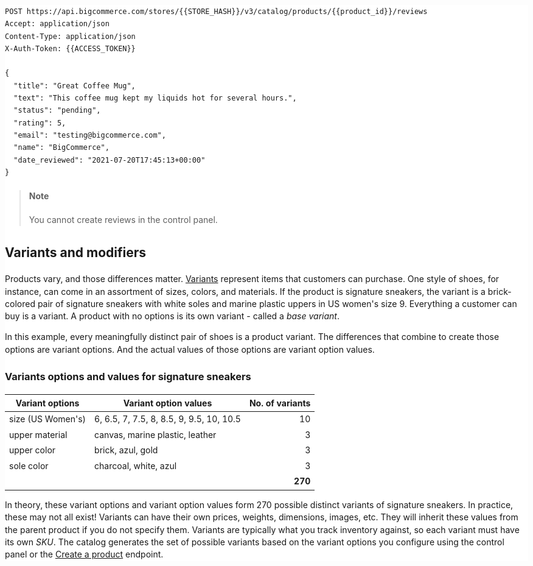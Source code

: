 ```http title="Example request: Add a product review" lineNumbers
POST https://api.bigcommerce.com/stores/{{STORE_HASH}}/v3/catalog/products/{{product_id}}/reviews
Accept: application/json
Content-Type: application/json
X-Auth-Token: {{ACCESS_TOKEN}}

{
  "title": "Great Coffee Mug",
  "text": "This coffee mug kept my liquids hot for several hours.",
  "status": "pending",
  "rating": 5,
  "email": "testing@bigcommerce.com",
  "name": "BigCommerce",
  "date_reviewed": "2021-07-20T17:45:13+00:00"
}
```




> #### Note
> You cannot create reviews in the control panel.

## Variants and modifiers

Products vary, and those differences matter.  [Variants](/api-reference/store-management/catalog/product-variants/getvariantbyid) represent items that customers can purchase.  One style of shoes, for instance, can come in an assortment of sizes, colors, and materials.  If the product is signature sneakers, the variant is a brick-colored pair of signature sneakers with white soles and marine plastic uppers in US women's size 9.  Everything a customer can buy is a variant.  A product with no options is its own variant - called a _base variant_.

In this example, every meaningfully distinct pair of shoes is a product variant.  The differences that combine to create those options are variant options.  And the actual values of those options are variant option values.

### Variants options and values for signature sneakers

| Variant options   | Variant option values                    | No. of variants |
|-------------------|------------------------------------------|----------------:|
| size (US Women's) | 6, 6.5, 7, 7.5, 8, 8.5, 9, 9.5, 10, 10.5 |              10 |
| upper material    | canvas, marine plastic, leather          |               3 |
| upper color       | brick, azul, gold                        |               3 |
| sole color        | charcoal, white, azul                    |               3 |
|                   |                                          |         **270** |


In theory, these variant options and variant option values form 270 possible distinct variants of signature sneakers.  In practice, these may not all exist!  Variants can have their own prices, weights, dimensions, images, etc.  They will inherit these values from the parent product if you do not specify them.  Variants are typically what you track inventory against, so each variant must have its own _SKU_.  The catalog generates the set of possible variants based on the variant options you configure using the control panel or the [Create a product](/api-reference/store-management/catalog/products/createproduct) endpoint.
